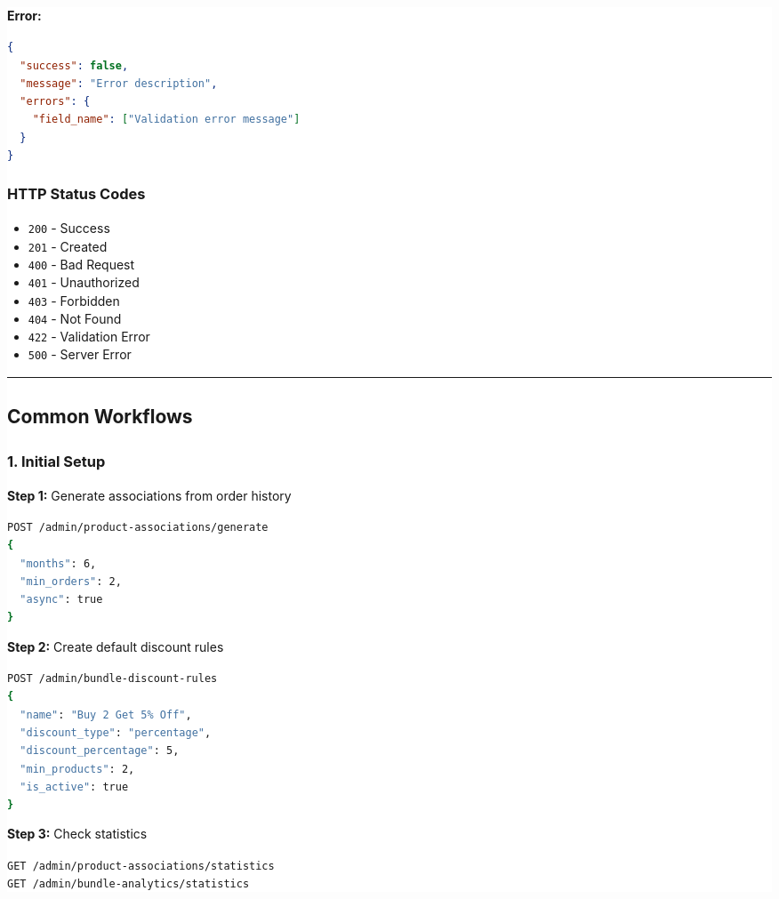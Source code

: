 **Error:**
```json
{
  "success": false,
  "message": "Error description",
  "errors": {
    "field_name": ["Validation error message"]
  }
}
```

### HTTP Status Codes

- `200` - Success
- `201` - Created
- `400` - Bad Request
- `401` - Unauthorized
- `403` - Forbidden
- `404` - Not Found
- `422` - Validation Error
- `500` - Server Error

---

## Common Workflows

### 1. Initial Setup

**Step 1:** Generate associations from order history
```bash
POST /admin/product-associations/generate
{
  "months": 6,
  "min_orders": 2,
  "async": true
}
```

**Step 2:** Create default discount rules
```bash
POST /admin/bundle-discount-rules
{
  "name": "Buy 2 Get 5% Off",
  "discount_type": "percentage",
  "discount_percentage": 5,
  "min_products": 2,
  "is_active": true
}
```

**Step 3:** Check statistics
```bash
GET /admin/product-associations/statistics
GET /admin/bundle-analytics/statistics
```
